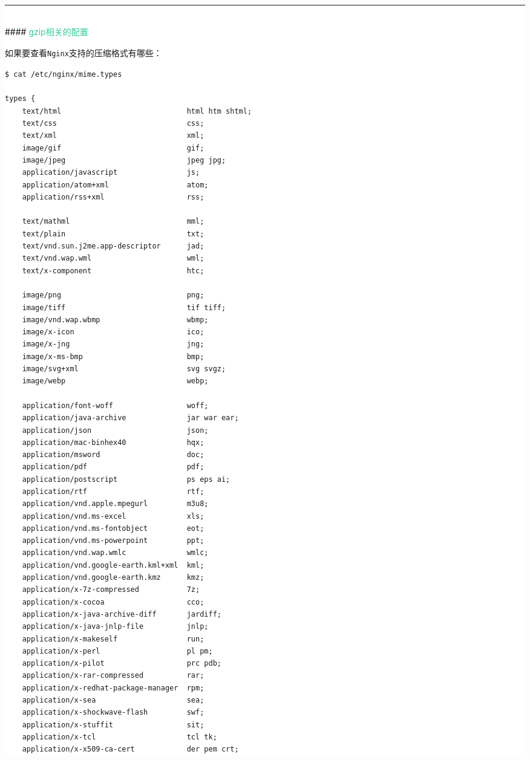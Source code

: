 
-------

<br>
#### <font szie=3 color="#32CD99"> gzip相关的配置 </font>

如果要查看`Nginx`支持的压缩格式有哪些：

```
$ cat /etc/nginx/mime.types

types {
    text/html                             html htm shtml;
    text/css                              css;
    text/xml                              xml;
    image/gif                             gif;
    image/jpeg                            jpeg jpg;
    application/javascript                js;
    application/atom+xml                  atom;
    application/rss+xml                   rss;

    text/mathml                           mml;
    text/plain                            txt;
    text/vnd.sun.j2me.app-descriptor      jad;
    text/vnd.wap.wml                      wml;
    text/x-component                      htc;

    image/png                             png;
    image/tiff                            tif tiff;
    image/vnd.wap.wbmp                    wbmp;
    image/x-icon                          ico;
    image/x-jng                           jng;
    image/x-ms-bmp                        bmp;
    image/svg+xml                         svg svgz;
    image/webp                            webp;

    application/font-woff                 woff;
    application/java-archive              jar war ear;
    application/json                      json;
    application/mac-binhex40              hqx;
    application/msword                    doc;
    application/pdf                       pdf;
    application/postscript                ps eps ai;
    application/rtf                       rtf;
    application/vnd.apple.mpegurl         m3u8;
    application/vnd.ms-excel              xls;
    application/vnd.ms-fontobject         eot;
    application/vnd.ms-powerpoint         ppt;
    application/vnd.wap.wmlc              wmlc;
    application/vnd.google-earth.kml+xml  kml;
    application/vnd.google-earth.kmz      kmz;
    application/x-7z-compressed           7z;
    application/x-cocoa                   cco;
    application/x-java-archive-diff       jardiff;
    application/x-java-jnlp-file          jnlp;
    application/x-makeself                run;
    application/x-perl                    pl pm;
    application/x-pilot                   prc pdb;
    application/x-rar-compressed          rar;
    application/x-redhat-package-manager  rpm;
    application/x-sea                     sea;
    application/x-shockwave-flash         swf;
    application/x-stuffit                 sit;
    application/x-tcl                     tcl tk;
    application/x-x509-ca-cert            der pem crt;
```